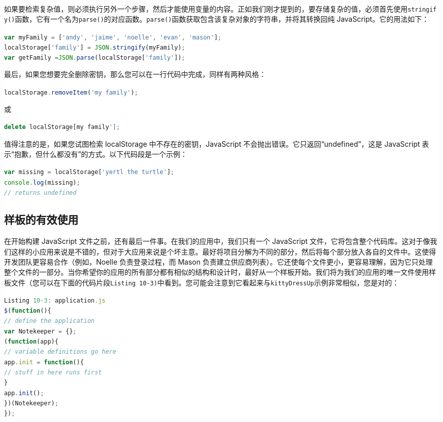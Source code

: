 如果要检索复杂值，则必须执行另外一个步骤，然后才能使用变量的内容。正如我们刚才提到的，要存储复杂的值，必须首先使用`stringify()`函数，它有一个名为`parse()`的对应函数。`parse()`函数获取包含该复杂对象的字符串，并将其转换回纯 JavaScript。它的用法如下：

```js
var myFamily = ['andy', 'jaime', 'noelle', 'evan', 'mason'];
localStorage['family'] = JSON.stringify(myFamily);
var getFamily =JSON.parse(localStorage['family']);

```

最后，如果您想要完全删除密钥，那么您可以在一行代码中完成，同样有两种风格：

```js
localStorage.removeItem('my family');

```

或

```js
delete localStorage[my family'];

```

值得注意的是，如果您试图检索 localStorage 中不存在的密钥，JavaScript 不会抛出错误。它只返回“undefined”，这是 JavaScript 表示“抱歉，但什么都没有”的方式。以下代码段是一个示例：

```js
var missing = localStorage['yertl the turtle'];
console.log(missing);
// returns undefined

```

## 样板的有效使用

在开始构建 JavaScript 文件之前，还有最后一件事。在我们的应用中，我们只有一个 JavaScript 文件，它将包含整个代码库。这对于像我们这样的小应用来说是不错的，但对于大应用来说是个坏主意。最好将项目分解为不同的部分，然后将每个部分放入各自的文件中。这使得开发团队更容易合作（例如，Noelle 负责登录过程，而 Mason 负责建立供应商列表）。它还使每个文件更小，更容易理解，因为它只处理整个文件的一部分。当你希望你的应用的所有部分都有相似的结构和设计时，最好从一个样板开始。我们将为我们的应用的唯一文件使用样板文件（您可以在下面的代码片段`Listing 10-3)`中看到。您可能会注意到它看起来与`kittyDressUp`示例非常相似，您是对的：

```js
Listing 10-3: application.js
$(function(){
// define the application
var Notekeeper = {};
(function(app){
// variable definitions go here
app.init = function(){
// stuff in here runs first
}
app.init();
})(Notekeeper);
});

```
